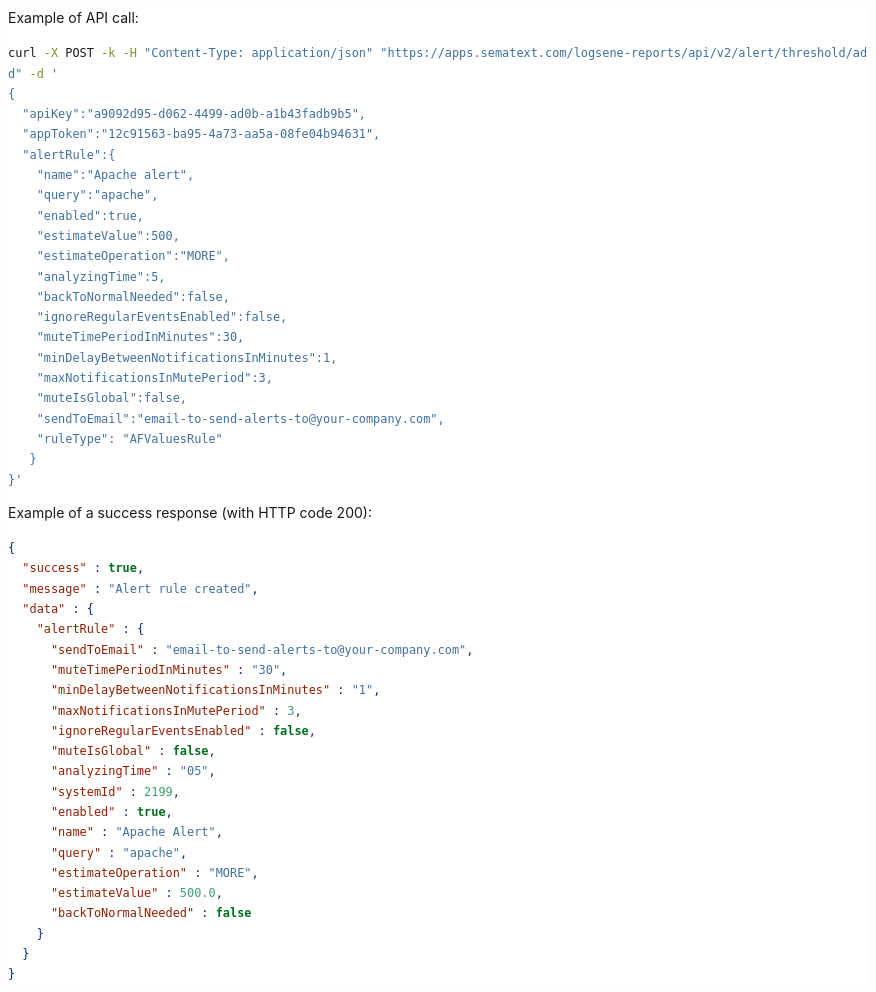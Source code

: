 Example of API
call:

``` bash
curl -X POST -k -H "Content-Type: application/json" "https://apps.sematext.com/logsene-reports/api/v2/alert/threshold/add" -d '
{
  "apiKey":"a9092d95-d062-4499-ad0b-a1b43fadb9b5",
  "appToken":"12c91563-ba95-4a73-aa5a-08fe04b94631",
  "alertRule":{
    "name":"Apache alert",
    "query":"apache",
    "enabled":true,
    "estimateValue":500,
    "estimateOperation":"MORE",
    "analyzingTime":5,
    "backToNormalNeeded":false,
    "ignoreRegularEventsEnabled":false,
    "muteTimePeriodInMinutes":30,
    "minDelayBetweenNotificationsInMinutes":1,
    "maxNotificationsInMutePeriod":3,
    "muteIsGlobal":false,
    "sendToEmail":"email-to-send-alerts-to@your-company.com",
    "ruleType": "AFValuesRule"
   }
}'
```

Example of a success response (with HTTP code 200):

``` JSON
{
  "success" : true,
  "message" : "Alert rule created",
  "data" : {
    "alertRule" : {
      "sendToEmail" : "email-to-send-alerts-to@your-company.com",
      "muteTimePeriodInMinutes" : "30",
      "minDelayBetweenNotificationsInMinutes" : "1",
      "maxNotificationsInMutePeriod" : 3,
      "ignoreRegularEventsEnabled" : false,
      "muteIsGlobal" : false,
      "analyzingTime" : "05",
      "systemId" : 2199,
      "enabled" : true,
      "name" : "Apache Alert",
      "query" : "apache",
      "estimateOperation" : "MORE",
      "estimateValue" : 500.0,
      "backToNormalNeeded" : false
    }
  }
}
```
